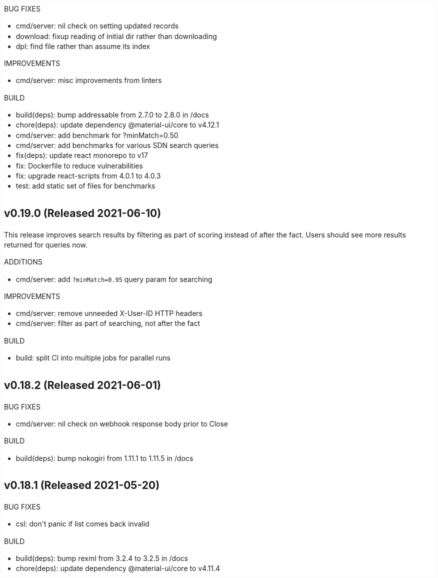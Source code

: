 BUG FIXES

- cmd/server: nil check on setting updated records
- download: fixup reading of initial dir rather than downloading
- dpl: find file rather than assume its index

IMPROVEMENTS

- cmd/server: misc improvements from linters

BUILD

- build(deps): bump addressable from 2.7.0 to 2.8.0 in /docs
- chore(deps): update dependency @material-ui/core to v4.12.1
- cmd/server: add benchmark for ?minMatch=0.50
- cmd/server: add benchmarks for various SDN search queries
- fix(deps): update react monorepo to v17
- fix: Dockerfile to reduce vulnerabilities
- fix: upgrade react-scripts from 4.0.1 to 4.0.3
- test: add static set of files for benchmarks

## v0.19.0 (Released 2021-06-10)

This release improves search results by filtering as part of scoring instead of after the fact.
Users should see more results returned for queries now.

ADDITIONS

- cmd/server: add `?minMatch=0.95` query param for searching

IMPROVEMENTS

- cmd/server: remove unneeded X-User-ID HTTP headers
- cmd/server: filter as part of searching, not after the fact

BUILD

- build: split CI into multiple jobs for parallel runs

## v0.18.2 (Released 2021-06-01)

BUG FIXES

- cmd/server: nil check on webhook response body prior to Close

BUILD

- build(deps): bump nokogiri from 1.11.1 to 1.11.5 in /docs

## v0.18.1 (Released 2021-05-20)

BUG FIXES

- csl: don't panic if list comes back invalid

BUILD

- build(deps): bump rexml from 3.2.4 to 3.2.5 in /docs
- chore(deps): update dependency @material-ui/core to v4.11.4

